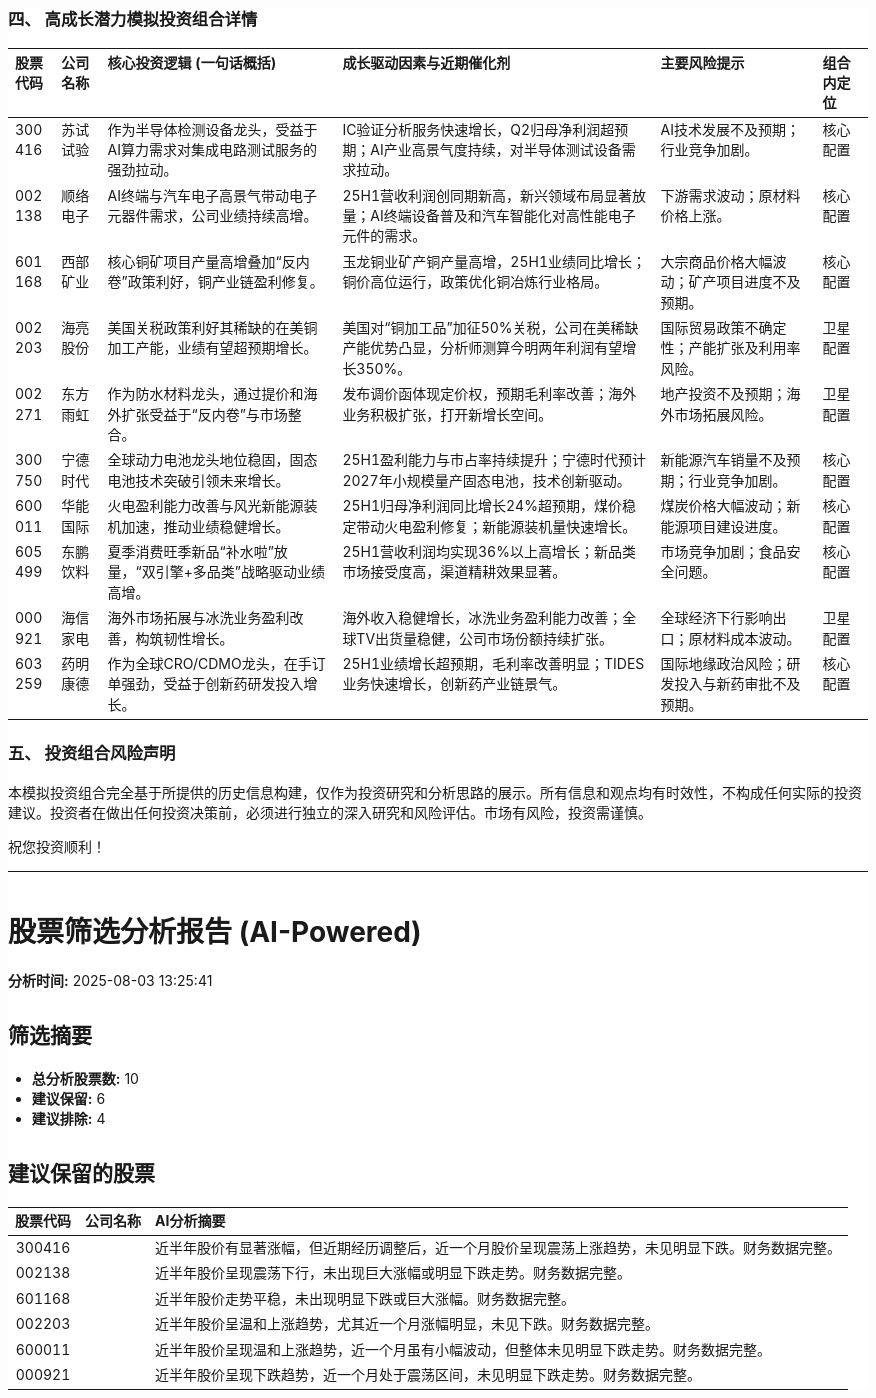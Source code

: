 ### **四、 高成长潜力模拟投资组合详情**

| 股票代码 | 公司名称 | 核心投资逻辑 (一句话概括) | 成长驱动因素与近期催化剂 | 主要风险提示 | 组合内定位 |
| :--- | :--- | :--- | :--- | :--- | :--- |
| 300416 | 苏试试验 | 作为半导体检测设备龙头，受益于AI算力需求对集成电路测试服务的强劲拉动。 | IC验证分析服务快速增长，Q2归母净利润超预期；AI产业高景气度持续，对半导体测试设备需求拉动。 | AI技术发展不及预期；行业竞争加剧。 | 核心配置 |
| 002138 | 顺络电子 | AI终端与汽车电子高景气带动电子元器件需求，公司业绩持续高增。 | 25H1营收利润创同期新高，新兴领域布局显著放量；AI终端设备普及和汽车智能化对高性能电子元件的需求。 | 下游需求波动；原材料价格上涨。 | 核心配置 |
| 601168 | 西部矿业 | 核心铜矿项目产量高增叠加“反内卷”政策利好，铜产业链盈利修复。 | 玉龙铜业矿产铜产量高增，25H1业绩同比增长；铜价高位运行，政策优化铜冶炼行业格局。 | 大宗商品价格大幅波动；矿产项目进度不及预期。 | 核心配置 |
| 002203 | 海亮股份 | 美国关税政策利好其稀缺的在美铜加工产能，业绩有望超预期增长。 | 美国对“铜加工品”加征50%关税，公司在美稀缺产能优势凸显，分析师测算今明两年利润有望增长350%。 | 国际贸易政策不确定性；产能扩张及利用率风险。 | 卫星配置 |
| 002271 | 东方雨虹 | 作为防水材料龙头，通过提价和海外扩张受益于“反内卷”与市场整合。 | 发布调价函体现定价权，预期毛利率改善；海外业务积极扩张，打开新增长空间。 | 地产投资不及预期；海外市场拓展风险。 | 卫星配置 |
| 300750 | 宁德时代 | 全球动力电池龙头地位稳固，固态电池技术突破引领未来增长。 | 25H1盈利能力与市占率持续提升；宁德时代预计2027年小规模量产固态电池，技术创新驱动。 | 新能源汽车销量不及预期；行业竞争加剧。 | 核心配置 |
| 600011 | 华能国际 | 火电盈利能力改善与风光新能源装机加速，推动业绩稳健增长。 | 25H1归母净利润同比增长24%超预期，煤价稳定带动火电盈利修复；新能源装机量快速增长。 | 煤炭价格大幅波动；新能源项目建设进度。 | 核心配置 |
| 605499 | 东鹏饮料 | 夏季消费旺季新品“补水啦”放量，“双引擎+多品类”战略驱动业绩高增。 | 25H1营收利润均实现36%以上高增长；新品类市场接受度高，渠道精耕效果显著。 | 市场竞争加剧；食品安全问题。 | 核心配置 |
| 000921 | 海信家电 | 海外市场拓展与冰洗业务盈利改善，构筑韧性增长。 | 海外收入稳健增长，冰洗业务盈利能力改善；全球TV出货量稳健，公司市场份额持续扩张。 | 全球经济下行影响出口；原材料成本波动。 | 卫星配置 |
| 603259 | 药明康德 | 作为全球CRO/CDMO龙头，在手订单强劲，受益于创新药研发投入增长。 | 25H1业绩增长超预期，毛利率改善明显；TIDES业务快速增长，创新药产业链景气。 | 国际地缘政治风险；研发投入与新药审批不及预期。 | 核心配置 |

### **五、 投资组合风险声明**

本模拟投资组合完全基于所提供的历史信息构建，仅作为投资研究和分析思路的展示。所有信息和观点均有时效性，不构成任何实际的投资建议。投资者在做出任何投资决策前，必须进行独立的深入研究和风险评估。市场有风险，投资需谨慎。

祝您投资顺利！

---

# 股票筛选分析报告 (AI-Powered)

**分析时间:** 2025-08-03 13:25:41

## 筛选摘要

- **总分析股票数:** 10
- **建议保留:** 6
- **建议排除:** 4

## 建议保留的股票

| 股票代码 | 公司名称 | AI分析摘要 |
|:---:|:---:|:---|
| 300416 |  | 近半年股价有显著涨幅，但近期经历调整后，近一个月股价呈现震荡上涨趋势，未见明显下跌。财务数据完整。 |
| 002138 |  | 近半年股价呈现震荡下行，未出现巨大涨幅或明显下跌走势。财务数据完整。 |
| 601168 |  | 近半年股价走势平稳，未出现明显下跌或巨大涨幅。财务数据完整。 |
| 002203 |  | 近半年股价呈温和上涨趋势，尤其近一个月涨幅明显，未见下跌。财务数据完整。 |
| 600011 |  | 近半年股价呈现温和上涨趋势，近一个月虽有小幅波动，但整体未见明显下跌走势。财务数据完整。 |
| 000921 |  | 近半年股价呈现下跌趋势，近一个月处于震荡区间，未见明显下跌走势。财务数据完整。 |
